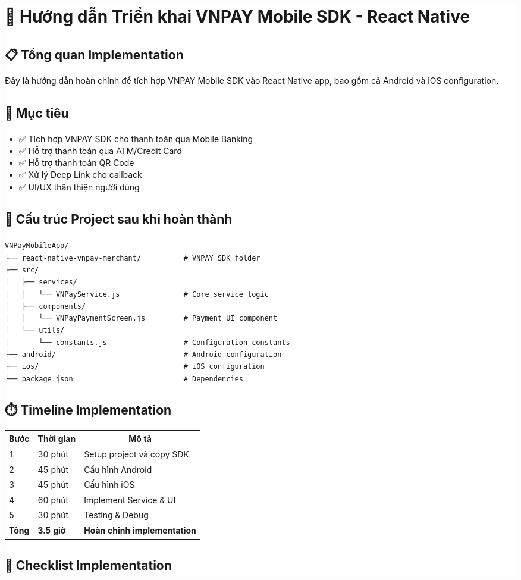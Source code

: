 # 🚀 Hướng dẫn Triển khai VNPAY Mobile SDK - React Native

## 📋 Tổng quan Implementation

Đây là hướng dẫn hoàn chỉnh để tích hợp VNPAY Mobile SDK vào React Native app, bao gồm cả Android và iOS configuration.

## 🎯 Mục tiêu

- ✅ Tích hợp VNPAY SDK cho thanh toán qua Mobile Banking
- ✅ Hỗ trợ thanh toán qua ATM/Credit Card  
- ✅ Hỗ trợ thanh toán QR Code
- ✅ Xử lý Deep Link cho callback
- ✅ UI/UX thân thiện người dùng

## 📁 Cấu trúc Project sau khi hoàn thành

```
VNPayMobileApp/
├── react-native-vnpay-merchant/          # VNPAY SDK folder
├── src/
│   ├── services/
│   │   └── VNPayService.js               # Core service logic
│   ├── components/
│   │   └── VNPayPaymentScreen.js         # Payment UI component
│   └── utils/
│       └── constants.js                  # Configuration constants
├── android/                              # Android configuration
├── ios/                                  # iOS configuration
└── package.json                          # Dependencies
```

## ⏱️ Timeline Implementation

| Bước | Thời gian | Mô tả |
|------|-----------|-------|
| 1 | 30 phút | Setup project và copy SDK |
| 2 | 45 phút | Cấu hình Android |
| 3 | 45 phút | Cấu hình iOS |
| 4 | 60 phút | Implement Service & UI |
| 5 | 30 phút | Testing & Debug |
| **Tổng** | **3.5 giờ** | **Hoàn chỉnh implementation** |

## 🔧 Checklist Implementation
